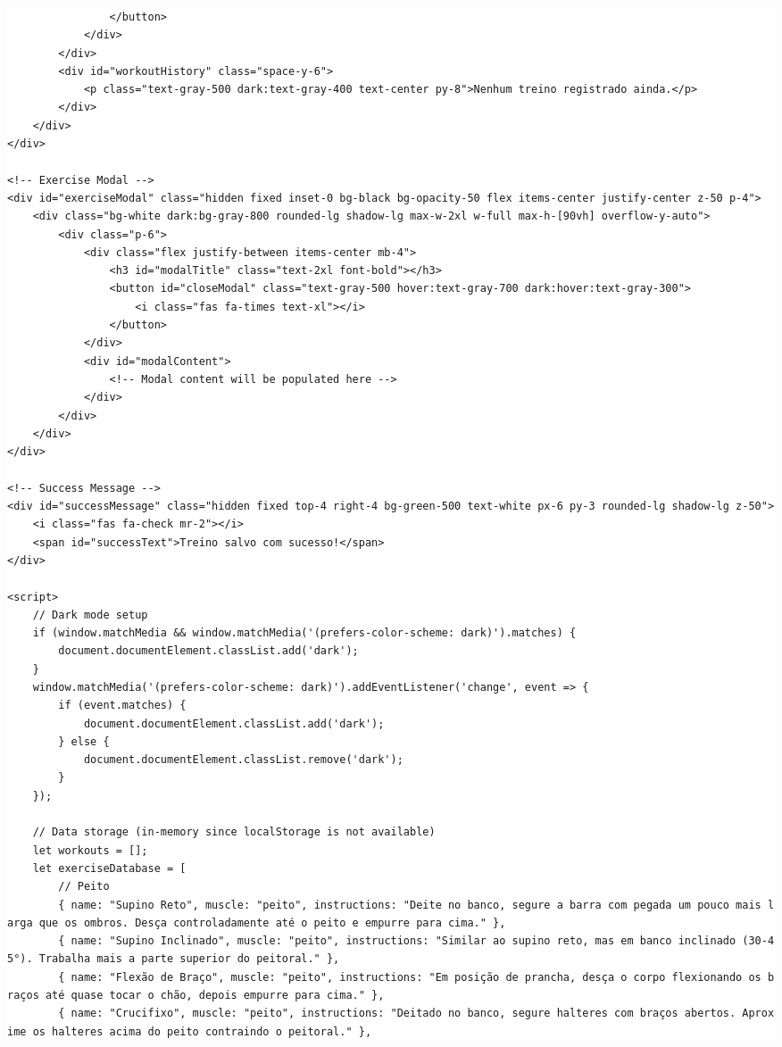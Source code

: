                     </button>
                </div>
            </div>
            <div id="workoutHistory" class="space-y-6">
                <p class="text-gray-500 dark:text-gray-400 text-center py-8">Nenhum treino registrado ainda.</p>
            </div>
        </div>
    </div>

    <!-- Exercise Modal -->
    <div id="exerciseModal" class="hidden fixed inset-0 bg-black bg-opacity-50 flex items-center justify-center z-50 p-4">
        <div class="bg-white dark:bg-gray-800 rounded-lg shadow-lg max-w-2xl w-full max-h-[90vh] overflow-y-auto">
            <div class="p-6">
                <div class="flex justify-between items-center mb-4">
                    <h3 id="modalTitle" class="text-2xl font-bold"></h3>
                    <button id="closeModal" class="text-gray-500 hover:text-gray-700 dark:hover:text-gray-300">
                        <i class="fas fa-times text-xl"></i>
                    </button>
                </div>
                <div id="modalContent">
                    <!-- Modal content will be populated here -->
                </div>
            </div>
        </div>
    </div>

    <!-- Success Message -->
    <div id="successMessage" class="hidden fixed top-4 right-4 bg-green-500 text-white px-6 py-3 rounded-lg shadow-lg z-50">
        <i class="fas fa-check mr-2"></i>
        <span id="successText">Treino salvo com sucesso!</span>
    </div>

    <script>
        // Dark mode setup
        if (window.matchMedia && window.matchMedia('(prefers-color-scheme: dark)').matches) {
            document.documentElement.classList.add('dark');
        }
        window.matchMedia('(prefers-color-scheme: dark)').addEventListener('change', event => {
            if (event.matches) {
                document.documentElement.classList.add('dark');
            } else {
                document.documentElement.classList.remove('dark');
            }
        });

        // Data storage (in-memory since localStorage is not available)
        let workouts = [];
        let exerciseDatabase = [
            // Peito
            { name: "Supino Reto", muscle: "peito", instructions: "Deite no banco, segure a barra com pegada um pouco mais larga que os ombros. Desça controladamente até o peito e empurre para cima." },
            { name: "Supino Inclinado", muscle: "peito", instructions: "Similar ao supino reto, mas em banco inclinado (30-45°). Trabalha mais a parte superior do peitoral." },
            { name: "Flexão de Braço", muscle: "peito", instructions: "Em posição de prancha, desça o corpo flexionando os braços até quase tocar o chão, depois empurre para cima." },
            { name: "Crucifixo", muscle: "peito", instructions: "Deitado no banco, segure halteres com braços abertos. Aproxime os halteres acima do peito contraindo o peitoral." },
            